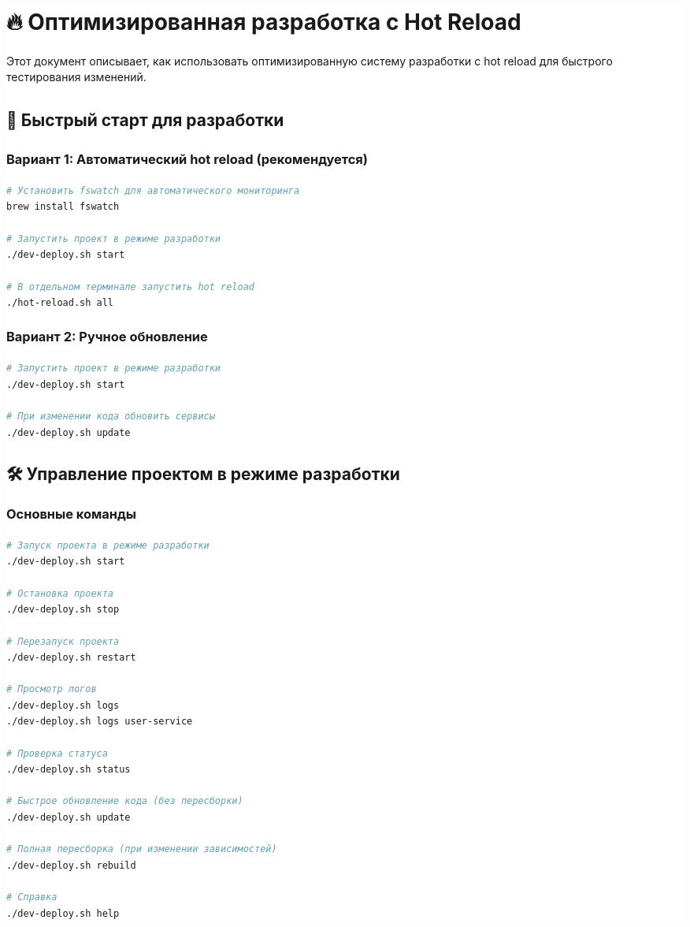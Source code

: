 # 🔥 Оптимизированная разработка с Hot Reload

Этот документ описывает, как использовать оптимизированную систему разработки с hot reload для быстрого тестирования изменений.

## 🚀 Быстрый старт для разработки

### Вариант 1: Автоматический hot reload (рекомендуется)

```bash
# Установить fswatch для автоматического мониторинга
brew install fswatch

# Запустить проект в режиме разработки
./dev-deploy.sh start

# В отдельном терминале запустить hot reload
./hot-reload.sh all
```

### Вариант 2: Ручное обновление

```bash
# Запустить проект в режиме разработки
./dev-deploy.sh start

# При изменении кода обновить сервисы
./dev-deploy.sh update
```

## 🛠️ Управление проектом в режиме разработки

### Основные команды

```bash
# Запуск проекта в режиме разработки
./dev-deploy.sh start

# Остановка проекта
./dev-deploy.sh stop

# Перезапуск проекта
./dev-deploy.sh restart

# Просмотр логов
./dev-deploy.sh logs
./dev-deploy.sh logs user-service

# Проверка статуса
./dev-deploy.sh status

# Быстрое обновление кода (без пересборки)
./dev-deploy.sh update

# Полная пересборка (при изменении зависимостей)
./dev-deploy.sh rebuild

# Справка
./dev-deploy.sh help
```
